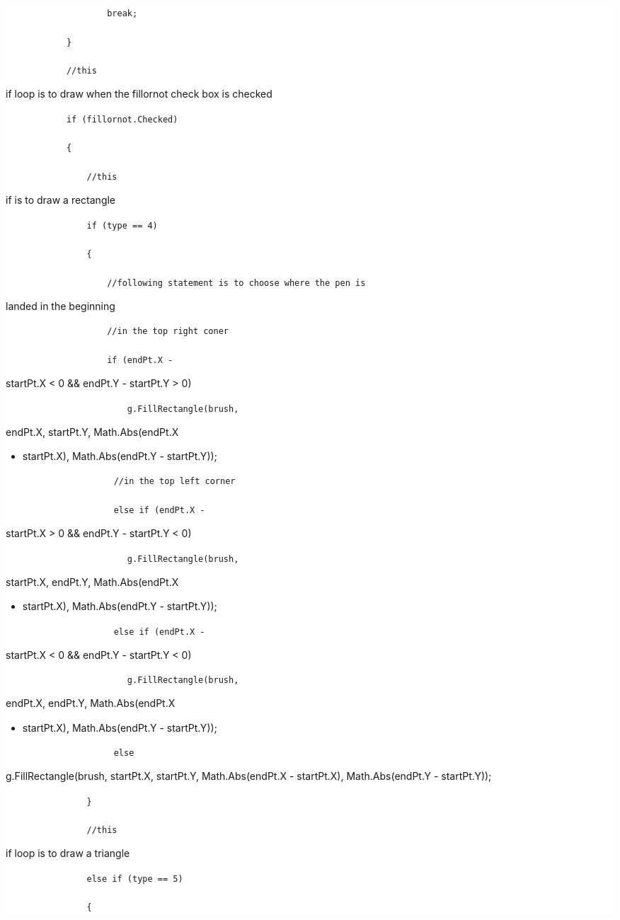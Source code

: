                         break;

                }

                //this
if loop is to draw when the fillornot check box is checked 

                if (fillornot.Checked)

                {

                    //this
if is to draw a rectangle

                    if (type == 4)

                    {

                        //following statement is to choose where the pen is
landed in the beginning 

                        //in the top right coner

                        if (endPt.X -
startPt.X < 0 && endPt.Y - startPt.Y > 0)

                            g.FillRectangle(brush,
endPt.X, startPt.Y, Math.Abs(endPt.X
- startPt.X), Math.Abs(endPt.Y -
startPt.Y));

                        //in the top left corner

                        else if (endPt.X -
startPt.X > 0 && endPt.Y - startPt.Y < 0)

                            g.FillRectangle(brush,
startPt.X, endPt.Y, Math.Abs(endPt.X
- startPt.X), Math.Abs(endPt.Y -
startPt.Y));

                        else if (endPt.X -
startPt.X < 0 && endPt.Y - startPt.Y < 0)

                            g.FillRectangle(brush,
endPt.X, endPt.Y, Math.Abs(endPt.X
- startPt.X), Math.Abs(endPt.Y -
startPt.Y));

                        else
g.FillRectangle(brush, startPt.X, startPt.Y, Math.Abs(endPt.X - startPt.X), Math.Abs(endPt.Y - startPt.Y));

                    }

                    //this
if loop is to draw a triangle

                    else if (type == 5)

                    {
